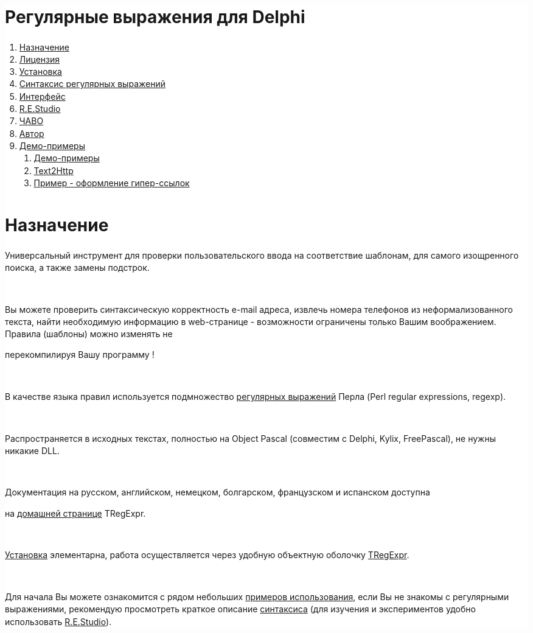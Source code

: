 Регулярные выражения для Delphi
===============================

1.  [Назначение](#about.html)
2.  [Лицензия](#disclaimer.html)
3.  [Установка](#installation.html)
4.  [Синтаксис регулярных выражений](#regexp_syntax.html)
5.  [Интерфейс](#tregexpr_interface.html)
6.  [R.E.Studio](#regexpstudio.html)
7.  [ЧАВО](#faq.html)
8.  [Автор](#author.html)
9.  [Демо-примеры](#demos.html)
    1.  [Демо-примеры](#demos.html)
    2.  [Text2Http](#text2html.html)
    3.  [Пример - оформление гипер-ссылок](#hyperlinksdecorator.html)

Назначение
==========

Универсальный инструмент для проверки пользовательского ввода на
соответствие шаблонам, для самого изощренного поиска, а также замены
подстрок.

 

Вы можете проверить синтаксическую корректность e-mail адреса, извлечь
номера телефонов из неформализованного текста, найти необходимую
информацию в web-странице - возможности ограничены только Вашим
воображением. Правила (шаблоны) можно изменять не

перекомпилируя Вашу программу !

 

В качестве языка правил используется подмножество [регулярных
выражений](#regexp_syntax.html) Перла (Perl regular expressions,
regexp).

 

Распространяется в исходных текстах, полностью на Object Pascal
(совместим с Delphi, Kylix, FreePascal), не нужны никакие DLL.

 

Документация на русском, английском, немецком, болгарском, французском и
испанском доступна

на [домашней странице](http://RegExpStudio.com/) TRegExpr.

 

[Установка](#installation.html) элементарна, работа осуществляется через
удобную объектную оболочку [TRegExpr](#tregexpr_interface.html).

 

Для начала Вы можете ознакомится с рядом небольших [примеров
использования](#demos.html), если Вы не знакомы с регулярными
выражениями, рекомендую просмотреть краткое описание
[синтаксиса](#regexp_syntax.html) (для изучения и экспериментов удобно
использовать [R.E.Studio](#regexpstudio.html)).
